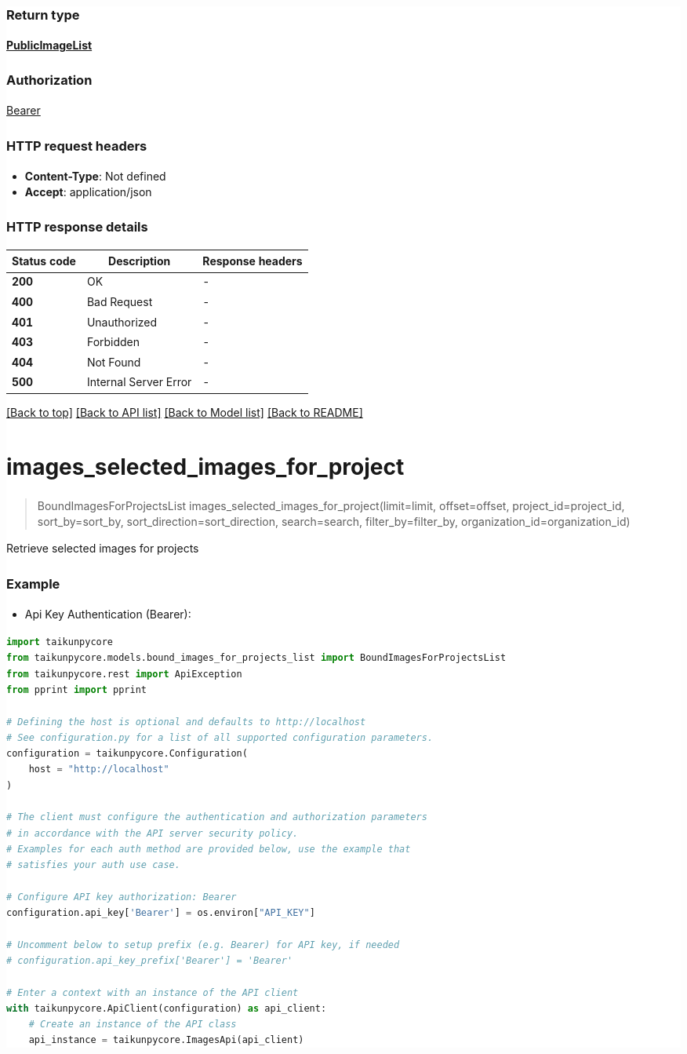### Return type

[**PublicImageList**](PublicImageList.md)

### Authorization

[Bearer](../README.md#Bearer)

### HTTP request headers

 - **Content-Type**: Not defined
 - **Accept**: application/json

### HTTP response details

| Status code | Description | Response headers |
|-------------|-------------|------------------|
**200** | OK |  -  |
**400** | Bad Request |  -  |
**401** | Unauthorized |  -  |
**403** | Forbidden |  -  |
**404** | Not Found |  -  |
**500** | Internal Server Error |  -  |

[[Back to top]](#) [[Back to API list]](../README.md#documentation-for-api-endpoints) [[Back to Model list]](../README.md#documentation-for-models) [[Back to README]](../README.md)

# **images_selected_images_for_project**
> BoundImagesForProjectsList images_selected_images_for_project(limit=limit, offset=offset, project_id=project_id, sort_by=sort_by, sort_direction=sort_direction, search=search, filter_by=filter_by, organization_id=organization_id)

Retrieve selected images for projects

### Example

* Api Key Authentication (Bearer):

```python
import taikunpycore
from taikunpycore.models.bound_images_for_projects_list import BoundImagesForProjectsList
from taikunpycore.rest import ApiException
from pprint import pprint

# Defining the host is optional and defaults to http://localhost
# See configuration.py for a list of all supported configuration parameters.
configuration = taikunpycore.Configuration(
    host = "http://localhost"
)

# The client must configure the authentication and authorization parameters
# in accordance with the API server security policy.
# Examples for each auth method are provided below, use the example that
# satisfies your auth use case.

# Configure API key authorization: Bearer
configuration.api_key['Bearer'] = os.environ["API_KEY"]

# Uncomment below to setup prefix (e.g. Bearer) for API key, if needed
# configuration.api_key_prefix['Bearer'] = 'Bearer'

# Enter a context with an instance of the API client
with taikunpycore.ApiClient(configuration) as api_client:
    # Create an instance of the API class
    api_instance = taikunpycore.ImagesApi(api_client)
```